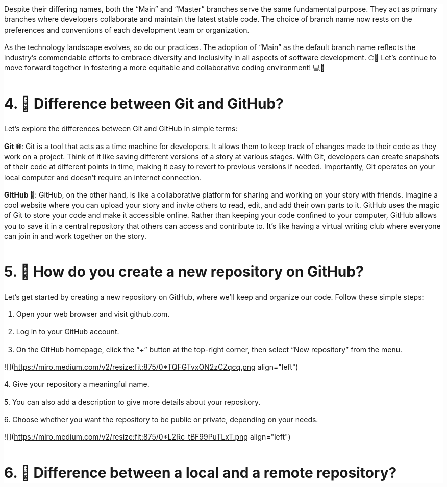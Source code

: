 Despite their differing names, both the “Main” and “Master” branches serve the same fundamental purpose. They act as primary branches where developers collaborate and maintain the latest stable code. The choice of branch name now rests on the preferences and conventions of each development team or organization.

As the technology landscape evolves, so do our practices. The adoption of “Main” as the default branch name reflects the industry’s commendable efforts to embrace diversity and inclusivity in all aspects of software development. 🌐🔄 Let’s continue to move forward together in fostering a more equitable and collaborative coding environment! 💻🤝

# **4\. 🤝 Difference between Git and GitHub?**

Let’s explore the differences between Git and GitHub in simple terms:

**Git 🌐**: Git is a tool that acts as a time machine for developers. It allows them to keep track of changes made to their code as they work on a project. Think of it like saving different versions of a story at various stages. With Git, developers can create snapshots of their code at different points in time, making it easy to revert to previous versions if needed. Importantly, Git operates on your local computer and doesn’t require an internet connection.

**GitHub 🐙**: GitHub, on the other hand, is like a collaborative platform for sharing and working on your story with friends. Imagine a cool website where you can upload your story and invite others to read, edit, and add their own parts to it. GitHub uses the magic of Git to store your code and make it accessible online. Rather than keeping your code confined to your computer, GitHub allows you to save it in a central repository that others can access and contribute to. It’s like having a virtual writing club where everyone can join in and work together on the story.

# **5\. 🚀 How do you create a new repository on GitHub?**

Let’s get started by creating a new repository on GitHub, where we’ll keep and organize our code. Follow these simple steps:

1. Open your web browser and visit [github.com](http://github.com).
    
2. Log in to your GitHub account.
    
3. On the GitHub homepage, click the “+” button at the top-right corner, then select “New repository” from the menu.
    

![](https://miro.medium.com/v2/resize:fit:875/0*TQFGTvxON2zCZqcq.png align="left")

4\. Give your repository a meaningful name.

5\. You can also add a description to give more details about your repository.

6\. Choose whether you want the repository to be public or private, depending on your needs.

![](https://miro.medium.com/v2/resize:fit:875/0*L2Rc_tBF99PuTLxT.png align="left")

# **6\. 📂 Difference between a local and a remote repository?**
